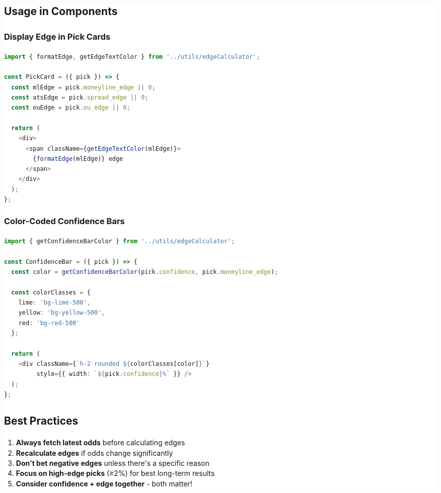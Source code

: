 ## Usage in Components

### Display Edge in Pick Cards

```typescript
import { formatEdge, getEdgeTextColor } from '../utils/edgeCalculator';

const PickCard = ({ pick }) => {
  const mlEdge = pick.moneyline_edge || 0;
  const atsEdge = pick.spread_edge || 0;
  const ouEdge = pick.ou_edge || 0;
  
  return (
    <div>
      <span className={getEdgeTextColor(mlEdge)}>
        {formatEdge(mlEdge)} edge
      </span>
    </div>
  );
};
```

### Color-Coded Confidence Bars

```typescript
import { getConfidenceBarColor } from '../utils/edgeCalculator';

const ConfidenceBar = ({ pick }) => {
  const color = getConfidenceBarColor(pick.confidence, pick.moneyline_edge);
  
  const colorClasses = {
    lime: 'bg-lime-500',
    yellow: 'bg-yellow-500',
    red: 'bg-red-500'
  };
  
  return (
    <div className={`h-2 rounded ${colorClasses[color]}`} 
         style={{ width: `${pick.confidence}%` }} />
  );
};
```

## Best Practices

1. **Always fetch latest odds** before calculating edges
2. **Recalculate edges** if odds change significantly
3. **Don't bet negative edges** unless there's a specific reason
4. **Focus on high-edge picks** (≥2%) for best long-term results
5. **Consider confidence + edge together** - both matter!
